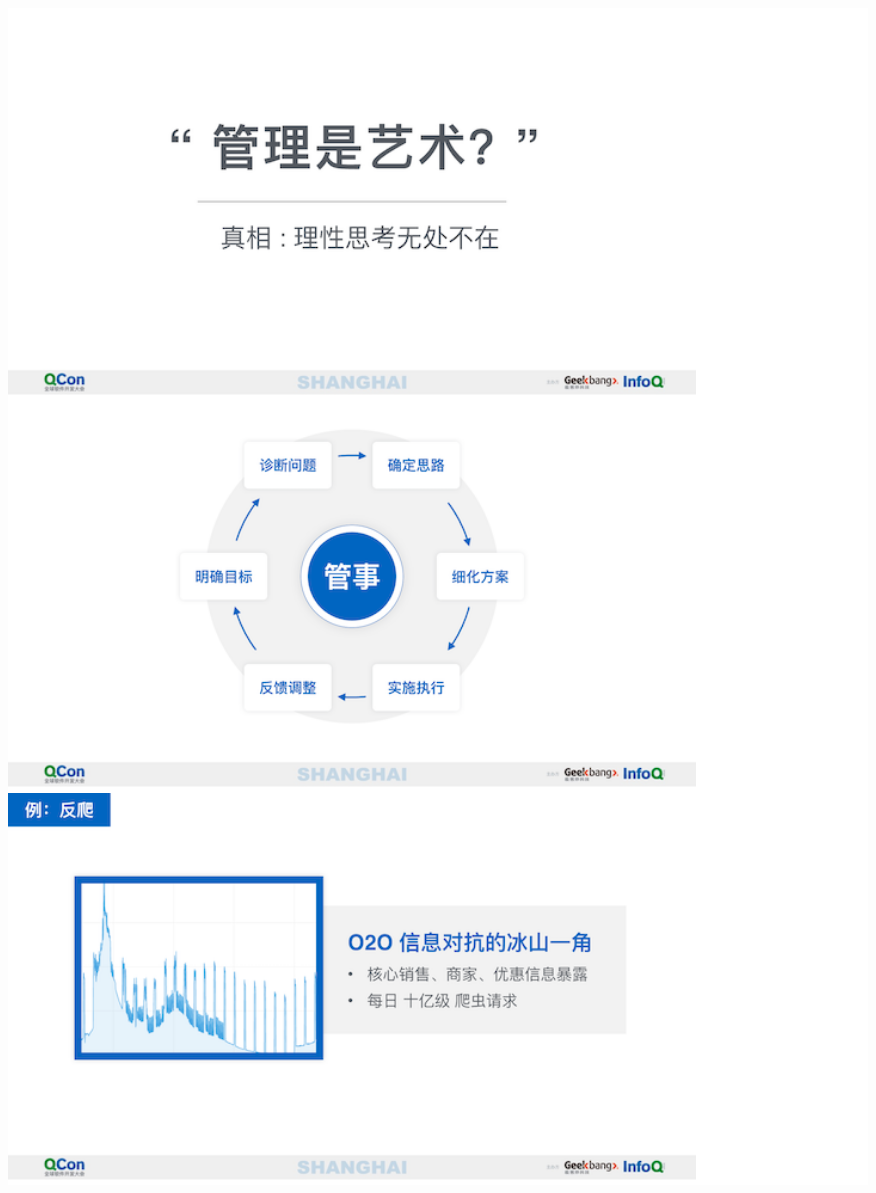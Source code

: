 <img src='/res/2018-10-19/20181011-QCon-v3_009.png' width="80%"/><br/>
<img src='/res/2018-10-19/20181011-QCon-v3_010.png' width="80%"/><br/>
<img src='/res/2018-10-19/20181011-QCon-v3_011.png' width="80%"/><br/>
